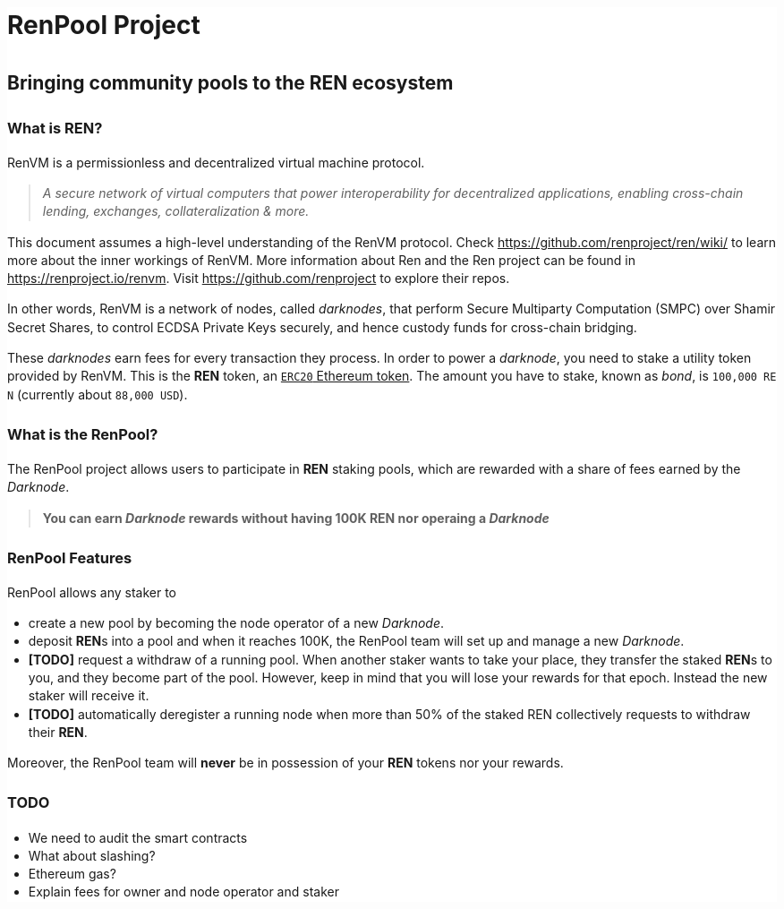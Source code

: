 # RenPool Project

## Bringing community pools to the REN ecosystem

### What is REN?

RenVM is a permissionless and decentralized virtual machine protocol.

> _A secure network of virtual computers that power interoperability for decentralized applications, enabling cross-chain lending, exchanges, collateralization & more._

This document assumes a high-level understanding of the RenVM protocol.
Check <https://github.com/renproject/ren/wiki/> to learn more about the inner workings of RenVM.
More information about Ren and the Ren project can be found in <https://renproject.io/renvm>.
Visit <https://github.com/renproject> to explore their repos.

In other words, RenVM is a network of nodes, called _darknodes_, that perform Secure Multiparty Computation (SMPC) over Shamir Secret Shares, to control ECDSA Private Keys securely, and hence custody funds for cross-chain bridging.

These _darknodes_ earn fees for every transaction they process.
In order to power a _darknode_, you need to stake a utility token provided by RenVM.
This is the **REN** token, an [`ERC20` Ethereum token](https://ethereum.org/en/developers/docs/standards/tokens/erc-20/).
The amount you have to stake, known as _bond_, is `100,000 REN` (currently about `88,000 USD`).

### What is the RenPool?

The RenPool project allows users to participate in **REN** staking pools,
which are rewarded with a share of fees earned by the _Darknode_.

> **You can earn _Darknode_ rewards without having 100K REN nor operaing a _Darknode_**

### RenPool Features

RenPool allows any staker to

- create a new pool by becoming the node operator of a new _Darknode_.
- deposit **REN**s into a pool and when it reaches 100K, the RenPool team will set up and manage a new _Darknode_.
- **[TODO]** request a withdraw of a running pool. When another staker wants to take your place, they transfer the staked **REN**s to you, and they become part of the pool. However, keep in mind that you will lose your rewards for that epoch. Instead the new staker will receive it.
- **[TODO]** automatically deregister a running node when more than 50% of the staked REN collectively requests to withdraw their **REN**.

Moreover, the RenPool team will **never** be in possession of your **REN** tokens nor your rewards.

### **TODO**

- We need to audit the smart contracts
- What about slashing?
- Ethereum gas?
- Explain fees for owner and node operator and staker
